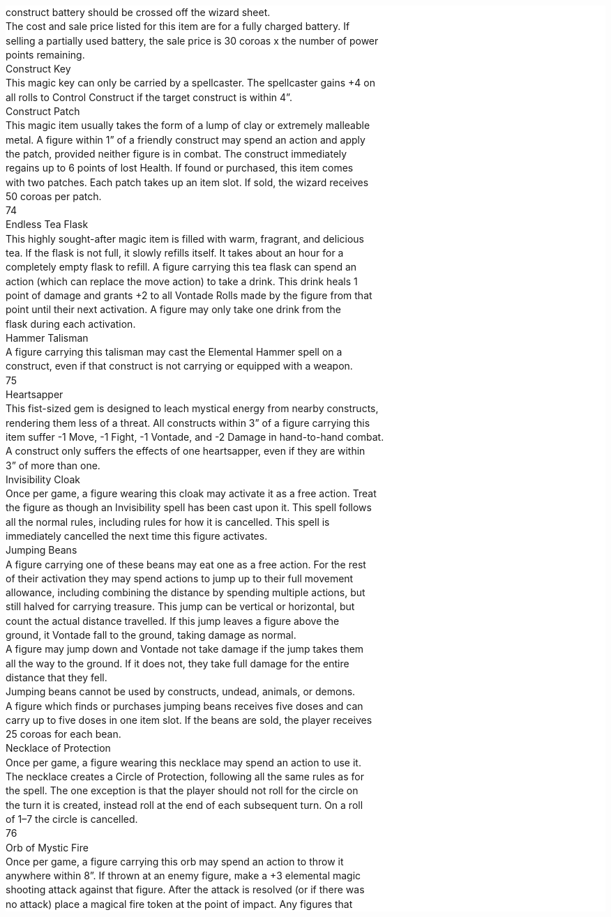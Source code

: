 construct battery should be crossed off the wizard sheet.  
The cost and sale price listed for this item are for a fully charged battery. If  
selling a partially used battery, the sale price is 30 coroas x the number of power  
points remaining.  
Construct Key  
This magic key can only be carried by a spellcaster. The spellcaster gains \+4 on  
all rolls to Control Construct if the target construct is within 4”.  
Construct Patch  
This magic item usually takes the form of a lump of clay or extremely malleable  
metal. A figure within 1” of a friendly construct may spend an action and apply  
the patch, provided neither figure is in combat. The construct immediately  
regains up to 6 points of lost Health. If found or purchased, this item comes  
with two patches. Each patch takes up an item slot. If sold, the wizard receives  
50 coroas per patch.  
74  
Endless Tea Flask  
This highly sought-after magic item is filled with warm, fragrant, and delicious  
tea. If the flask is not full, it slowly refills itself. It takes about an hour for a  
completely empty flask to refill. A figure carrying this tea flask can spend an  
action (which can replace the move action) to take a drink. This drink heals 1  
point of damage and grants \+2 to all Vontade Rolls made by the figure from that  
point until their next activation. A figure may only take one drink from the  
flask during each activation.  
Hammer Talisman  
A figure carrying this talisman may cast the Elemental Hammer spell on a  
construct, even if that construct is not carrying or equipped with a weapon.  
75  
Heartsapper  
This fist-sized gem is designed to leach mystical energy from nearby constructs,  
rendering them less of a threat. All constructs within 3” of a figure carrying this  
item suffer \-1 Move, \-1 Fight, \-1 Vontade, and \-2 Damage in hand-to-hand combat.  
A construct only suffers the effects of one heartsapper, even if they are within  
3” of more than one.  
Invisibility Cloak  
Once per game, a figure wearing this cloak may activate it as a free action. Treat  
the figure as though an Invisibility spell has been cast upon it. This spell follows  
all the normal rules, including rules for how it is cancelled. This spell is  
immediately cancelled the next time this figure activates.  
Jumping Beans  
A figure carrying one of these beans may eat one as a free action. For the rest  
of their activation they may spend actions to jump up to their full movement  
allowance, including combining the distance by spending multiple actions, but  
still halved for carrying treasure. This jump can be vertical or horizontal, but  
count the actual distance travelled. If this jump leaves a figure above the  
ground, it Vontade fall to the ground, taking damage as normal.  
A figure may jump down and Vontade not take damage if the jump takes them  
all the way to the ground. If it does not, they take full damage for the entire  
distance that they fell.  
Jumping beans cannot be used by constructs, undead, animals, or demons.  
A figure which finds or purchases jumping beans receives five doses and can  
carry up to five doses in one item slot. If the beans are sold, the player receives  
25 coroas for each bean.  
Necklace of Protection  
Once per game, a figure wearing this necklace may spend an action to use it.  
The necklace creates a Circle of Protection, following all the same rules as for  
the spell. The one exception is that the player should not roll for the circle on  
the turn it is created, instead roll at the end of each subsequent turn. On a roll  
of 1–7 the circle is cancelled.  
76  
Orb of Mystic Fire  
Once per game, a figure carrying this orb may spend an action to throw it  
anywhere within 8”. If thrown at an enemy figure, make a \+3 elemental magic  
shooting attack against that figure. After the attack is resolved (or if there was  
no attack) place a magical fire token at the point of impact. Any figures that  
